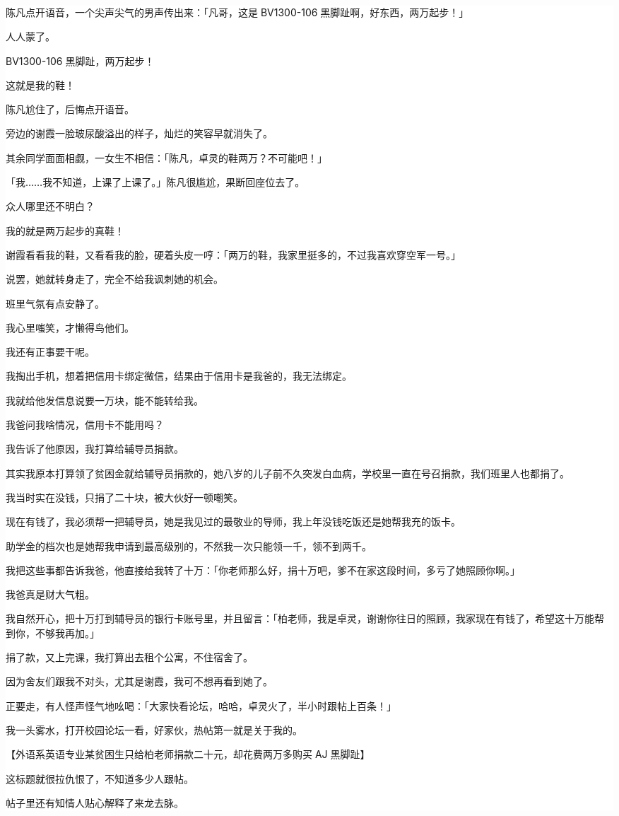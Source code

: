 陈凡点开语音，一个尖声尖气的男声传出来：「凡哥，这是 BV1300-106 黑脚趾啊，好东西，两万起步！」

人人蒙了。

BV1300-106 黑脚趾，两万起步！

这就是我的鞋！

陈凡尬住了，后悔点开语音。

旁边的谢霞一脸玻尿酸溢出的样子，灿烂的笑容早就消失了。

其余同学面面相觑，一女生不相信：「陈凡，卓灵的鞋两万？不可能吧！」

「我……我不知道，上课了上课了。」陈凡很尴尬，果断回座位去了。

众人哪里还不明白？

我的就是两万起步的真鞋！

谢霞看看我的鞋，又看看我的脸，硬着头皮一哼：「两万的鞋，我家里挺多的，不过我喜欢穿空军一号。」

说罢，她就转身走了，完全不给我讽刺她的机会。

班里气氛有点安静了。

我心里嗤笑，才懒得鸟他们。

我还有正事要干呢。

我掏出手机，想着把信用卡绑定微信，结果由于信用卡是我爸的，我无法绑定。

我就给他发信息说要一万块，能不能转给我。

我爸问我啥情况，信用卡不能用吗？

我告诉了他原因，我打算给辅导员捐款。

其实我原本打算领了贫困金就给辅导员捐款的，她八岁的儿子前不久突发白血病，学校里一直在号召捐款，我们班里人也都捐了。

我当时实在没钱，只捐了二十块，被大伙好一顿嘲笑。

现在有钱了，我必须帮一把辅导员，她是我见过的最敬业的导师，我上年没钱吃饭还是她帮我充的饭卡。

助学金的档次也是她帮我申请到最高级别的，不然我一次只能领一千，领不到两千。

我把这些事都告诉我爸，他直接给我转了十万：「你老师那么好，捐十万吧，爹不在家这段时间，多亏了她照顾你啊。」

我爸真是财大气粗。

我自然开心，把十万打到辅导员的银行卡账号里，并且留言：「柏老师，我是卓灵，谢谢你往日的照顾，我家现在有钱了，希望这十万能帮到你，不够我再加。」

捐了款，又上完课，我打算出去租个公寓，不住宿舍了。

因为舍友们跟我不对头，尤其是谢霞，我可不想再看到她了。

正要走，有人怪声怪气地吆喝：「大家快看论坛，哈哈，卓灵火了，半小时跟帖上百条！」

我一头雾水，打开校园论坛一看，好家伙，热帖第一就是关于我的。

【外语系英语专业某贫困生只给柏老师捐款二十元，却花费两万多购买 AJ 黑脚趾】

这标题就很拉仇恨了，不知道多少人跟帖。

帖子里还有知情人贴心解释了来龙去脉。
